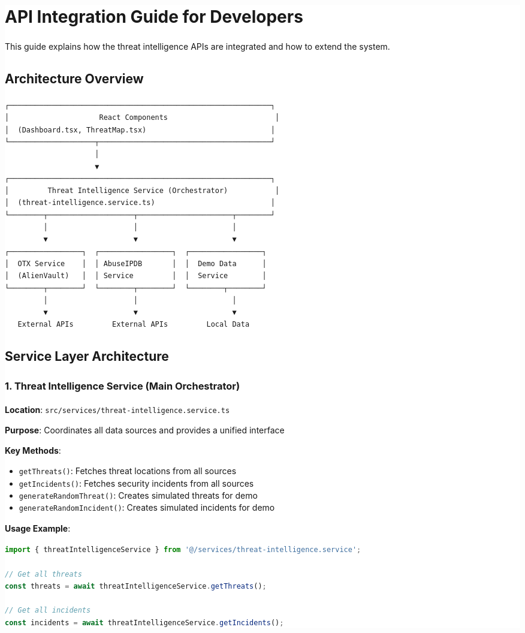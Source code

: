 # API Integration Guide for Developers

This guide explains how the threat intelligence APIs are integrated and how to extend the system.

## Architecture Overview

```
┌─────────────────────────────────────────────────────────────┐
│                     React Components                         │
│  (Dashboard.tsx, ThreatMap.tsx)                             │
└────────────────────┬────────────────────────────────────────┘
                     │
                     ▼
┌─────────────────────────────────────────────────────────────┐
│         Threat Intelligence Service (Orchestrator)           │
│  (threat-intelligence.service.ts)                           │
└────────┬────────────────────┬──────────────────────┬────────┘
         │                    │                      │
         ▼                    ▼                      ▼
┌─────────────────┐  ┌─────────────────┐  ┌─────────────────┐
│  OTX Service    │  │ AbuseIPDB       │  │  Demo Data      │
│  (AlienVault)   │  │ Service         │  │  Service        │
└────────┬────────┘  └────────┬────────┘  └────────┬────────┘
         │                    │                      │
         ▼                    ▼                      ▼
   External APIs         External APIs         Local Data
```

## Service Layer Architecture

### 1. Threat Intelligence Service (Main Orchestrator)

**Location**: `src/services/threat-intelligence.service.ts`

**Purpose**: Coordinates all data sources and provides a unified interface

**Key Methods**:
- `getThreats()`: Fetches threat locations from all sources
- `getIncidents()`: Fetches security incidents from all sources
- `generateRandomThreat()`: Creates simulated threats for demo
- `generateRandomIncident()`: Creates simulated incidents for demo

**Usage Example**:
```typescript
import { threatIntelligenceService } from '@/services/threat-intelligence.service';

// Get all threats
const threats = await threatIntelligenceService.getThreats();

// Get all incidents
const incidents = await threatIntelligenceService.getIncidents();
```
